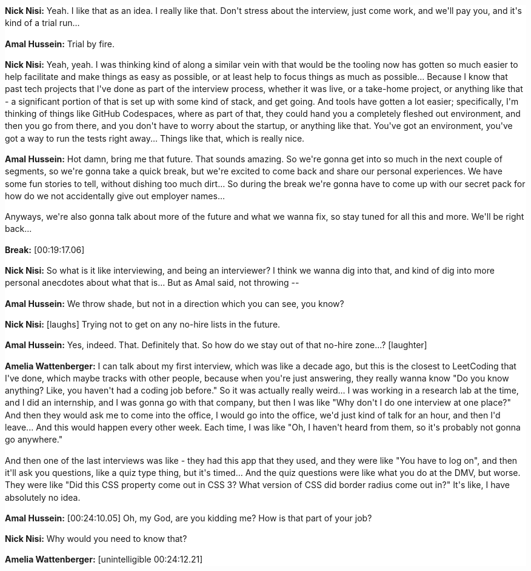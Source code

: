 **Nick Nisi:** Yeah. I like that as an idea. I really like that. Don't stress about the interview, just come work, and we'll pay you, and it's kind of a trial run...

**Amal Hussein:** Trial by fire.

**Nick Nisi:** Yeah, yeah. I was thinking kind of along a similar vein with that would be the tooling now has gotten so much easier to help facilitate and make things as easy as possible, or at least help to focus things as much as possible... Because I know that past tech projects that I've done as part of the interview process, whether it was live, or a take-home project, or anything like that - a significant portion of that is set up with some kind of stack, and get going. And tools have gotten a lot easier; specifically, I'm thinking of things like GitHub Codespaces, where as part of that, they could hand you a completely fleshed out environment, and then you go from there, and you don't have to worry about the startup, or anything like that. You've got an environment, you've got a way to run the tests right away... Things like that, which is really nice.

**Amal Hussein:** Hot damn, bring me that future. That sounds amazing. So we're gonna get into so much in the next couple of segments, so we're gonna take a quick break, but we're excited to come back and share our personal experiences. We have some fun stories to tell, without dishing too much dirt... So during the break we're gonna have to come up with our secret pack for how do we not accidentally give out employer names...

Anyways, we're also gonna talk about more of the future and what we wanna fix, so stay tuned for all this and more. We'll be right back...

**Break:** \[00:19:17.06\]

**Nick Nisi:** So what is it like interviewing, and being an interviewer? I think we wanna dig into that, and kind of dig into more personal anecdotes about what that is... But as Amal said, not throwing --

**Amal Hussein:** We throw shade, but not in a direction which you can see, you know?

**Nick Nisi:** \[laughs\] Trying not to get on any no-hire lists in the future.

**Amal Hussein:** Yes, indeed. That. Definitely that. So how do we stay out of that no-hire zone...? \[laughter\]

**Amelia Wattenberger:** I can talk about my first interview, which was like a decade ago, but this is the closest to LeetCoding that I've done, which maybe tracks with other people, because when you're just answering, they really wanna know "Do you know anything? Like, you haven't had a coding job before." So it was actually really weird... I was working in a research lab at the time, and I did an internship, and I was gonna go with that company, but then I was like "Why don't I do one interview at one place?" And then they would ask me to come into the office, I would go into the office, we'd just kind of talk for an hour, and then I'd leave... And this would happen every other week. Each time, I was like "Oh, I haven't heard from them, so it's probably not gonna go anywhere."

And then one of the last interviews was like - they had this app that they used, and they were like "You have to log on", and then it'll ask you questions, like a quiz type thing, but it's timed... And the quiz questions were like what you do at the DMV, but worse. They were like "Did this CSS property come out in CSS 3? What version of CSS did border radius come out in?" It's like, I have absolutely no idea.

**Amal Hussein:** \[00:24:10.05\] Oh, my God, are you kidding me? How is that part of your job?

**Nick Nisi:** Why would you need to know that?

**Amelia Wattenberger:** \[unintelligible 00:24:12.21\]
